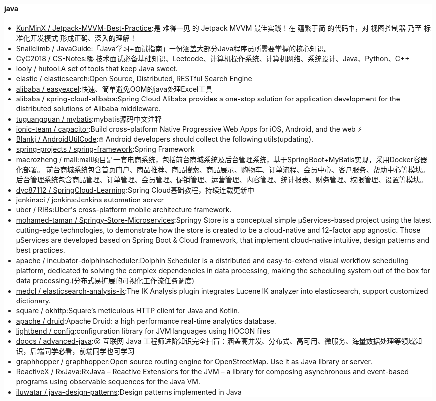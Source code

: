 #### java
* [KunMinX / Jetpack-MVVM-Best-Practice](https://github.com/KunMinX/Jetpack-MVVM-Best-Practice):是 难得一见 的 Jetpack MVVM 最佳实践！在 蕴繁于简 的代码中，对 视图控制器 乃至 标准化开发模式 形成正确、深入的理解！
* [Snailclimb / JavaGuide](https://github.com/Snailclimb/JavaGuide):「Java学习+面试指南」一份涵盖大部分Java程序员所需要掌握的核心知识。
* [CyC2018 / CS-Notes](https://github.com/CyC2018/CS-Notes):📚 技术面试必备基础知识、Leetcode、计算机操作系统、计算机网络、系统设计、Java、Python、C++
* [looly / hutool](https://github.com/looly/hutool):A set of tools that keep Java sweet.
* [elastic / elasticsearch](https://github.com/elastic/elasticsearch):Open Source, Distributed, RESTful Search Engine
* [alibaba / easyexcel](https://github.com/alibaba/easyexcel):快速、简单避免OOM的java处理Excel工具
* [alibaba / spring-cloud-alibaba](https://github.com/alibaba/spring-cloud-alibaba):Spring Cloud Alibaba provides a one-stop solution for application development for the distributed solutions of Alibaba middleware.
* [tuguangquan / mybatis](https://github.com/tuguangquan/mybatis):mybatis源码中文注释
* [ionic-team / capacitor](https://github.com/ionic-team/capacitor):Build cross-platform Native Progressive Web Apps for iOS, Android, and the web ⚡️
* [Blankj / AndroidUtilCode](https://github.com/Blankj/AndroidUtilCode):🔥 Android developers should collect the following utils(updating).
* [spring-projects / spring-framework](https://github.com/spring-projects/spring-framework):Spring Framework
* [macrozheng / mall](https://github.com/macrozheng/mall):mall项目是一套电商系统，包括前台商城系统及后台管理系统，基于SpringBoot+MyBatis实现，采用Docker容器化部署。 前台商城系统包含首页门户、商品推荐、商品搜索、商品展示、购物车、订单流程、会员中心、客户服务、帮助中心等模块。 后台管理系统包含商品管理、订单管理、会员管理、促销管理、运营管理、内容管理、统计报表、财务管理、权限管理、设置等模块。
* [dyc87112 / SpringCloud-Learning](https://github.com/dyc87112/SpringCloud-Learning):Spring Cloud基础教程，持续连载更新中
* [jenkinsci / jenkins](https://github.com/jenkinsci/jenkins):Jenkins automation server
* [uber / RIBs](https://github.com/uber/RIBs):Uber's cross-platform mobile architecture framework.
* [mohamed-taman / Springy-Store-Microservices](https://github.com/mohamed-taman/Springy-Store-Microservices):Springy Store is a conceptual simple μServices-based project using the latest cutting-edge technologies, to demonstrate how the store is created to be a cloud-native and 12-factor app agnostic. Those μServices are developed based on Spring Boot & Cloud framework, that implement cloud-native intuitive, design patterns and best practices.
* [apache / incubator-dolphinscheduler](https://github.com/apache/incubator-dolphinscheduler):Dolphin Scheduler is a distributed and easy-to-extend visual workflow scheduling platform, dedicated to solving the complex dependencies in data processing, making the scheduling system out of the box for data processing.(分布式易扩展的可视化工作流任务调度)
* [medcl / elasticsearch-analysis-ik](https://github.com/medcl/elasticsearch-analysis-ik):The IK Analysis plugin integrates Lucene IK analyzer into elasticsearch, support customized dictionary.
* [square / okhttp](https://github.com/square/okhttp):Square’s meticulous HTTP client for Java and Kotlin.
* [apache / druid](https://github.com/apache/druid):Apache Druid: a high performance real-time analytics database.
* [lightbend / config](https://github.com/lightbend/config):configuration library for JVM languages using HOCON files
* [doocs / advanced-java](https://github.com/doocs/advanced-java):😮 互联网 Java 工程师进阶知识完全扫盲：涵盖高并发、分布式、高可用、微服务、海量数据处理等领域知识，后端同学必看，前端同学也可学习
* [graphhopper / graphhopper](https://github.com/graphhopper/graphhopper):Open source routing engine for OpenStreetMap. Use it as Java library or server.
* [ReactiveX / RxJava](https://github.com/ReactiveX/RxJava):RxJava – Reactive Extensions for the JVM – a library for composing asynchronous and event-based programs using observable sequences for the Java VM.
* [iluwatar / java-design-patterns](https://github.com/iluwatar/java-design-patterns):Design patterns implemented in Java
